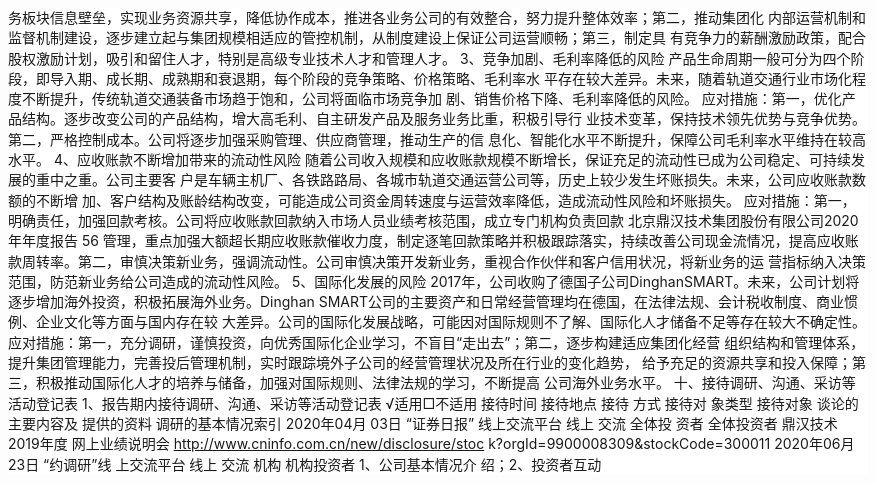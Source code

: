 务板块信息壁垒，实现业务资源共享，降低协作成本，推进各业务公司的有效整合，努力提升整体效率；第二，推动集团化
内部运营机制和监督机制建设，逐步建立起与集团规模相适应的管控机制，从制度建设上保证公司运营顺畅；第三，制定具
有竞争力的薪酬激励政策，配合股权激励计划，吸引和留住人才，特别是高级专业技术人才和管理人才。
3、竞争加剧、毛利率降低的风险
产品生命周期一般可分为四个阶段，即导入期、成长期、成熟期和衰退期，每个阶段的竞争策略、价格策略、毛利率水
平存在较大差异。未来，随着轨道交通行业市场化程度不断提升，传统轨道交通装备市场趋于饱和，公司将面临市场竞争加
剧、销售价格下降、毛利率降低的风险。
应对措施：第一，优化产品结构。逐步改变公司的产品结构，增大高毛利、自主研发产品及服务业务比重，积极引导行
业技术变革，保持技术领先优势与竞争优势。第二，严格控制成本。公司将逐步加强采购管理、供应商管理，推动生产的信
息化、智能化水平不断提升，保障公司毛利率水平维持在较高水平。
4、应收账款不断增加带来的流动性风险
随着公司收入规模和应收账款规模不断增长，保证充足的流动性已成为公司稳定、可持续发展的重中之重。公司主要客
户是车辆主机厂、各铁路路局、各城市轨道交通运营公司等，历史上较少发生坏账损失。未来，公司应收账款数额的不断增
加、客户结构及账龄结构改变，可能造成公司资金周转速度与运营效率降低，造成流动性风险和坏账损失。
应对措施：第一，明确责任，加强回款考核。公司将应收账款回款纳入市场人员业绩考核范围，成立专门机构负责回款
北京鼎汉技术集团股份有限公司2020年年度报告
56
管理，重点加强大额超长期应收账款催收力度，制定逐笔回款策略并积极跟踪落实，持续改善公司现金流情况，提高应收账
款周转率。第二，审慎决策新业务，强调流动性。公司审慎决策开发新业务，重视合作伙伴和客户信用状况，将新业务的运
营指标纳入决策范围，防范新业务给公司造成的流动性风险。
5、国际化发展的风险
2017年，公司收购了德国子公司DinghanSMART。未来，公司计划将逐步增加海外投资，积极拓展海外业务。Dinghan
SMART公司的主要资产和日常经营管理均在德国，在法律法规、会计税收制度、商业惯例、企业文化等方面与国内存在较
大差异。公司的国际化发展战略，可能因对国际规则不了解、国际化人才储备不足等存在较大不确定性。
应对措施：第一，充分调研，谨慎投资，向优秀国际化企业学习，不盲目“走出去”；第二，逐步构建适应集团化经营
组织结构和管理体系，提升集团管理能力，完善投后管理机制，实时跟踪境外子公司的经营管理状况及所在行业的变化趋势，
给予充足的资源共享和投入保障；第三，积极推动国际化人才的培养与储备，加强对国际规则、法律法规的学习，不断提高
公司海外业务水平。
十、接待调研、沟通、采访等活动登记表
1、报告期内接待调研、沟通、采访等活动登记表
√适用□不适用
接待时间
接待地点
接待
方式
接待对
象类型
接待对象
谈论的主要内容及
提供的资料
调研的基本情况索引
2020年04月
03日
“证券日报”
线上交流平台
线上
交流
全体投
资者
全体投资者
鼎汉技术2019年度
网上业绩说明会
http://www.cninfo.com.cn/new/disclosure/stoc
k?orgId=9900008309&stockCode=300011
2020年06月
23日
“约调研”线
上交流平台
线上
交流
机构
机构投资者
1、公司基本情况介
绍；2、投资者互动